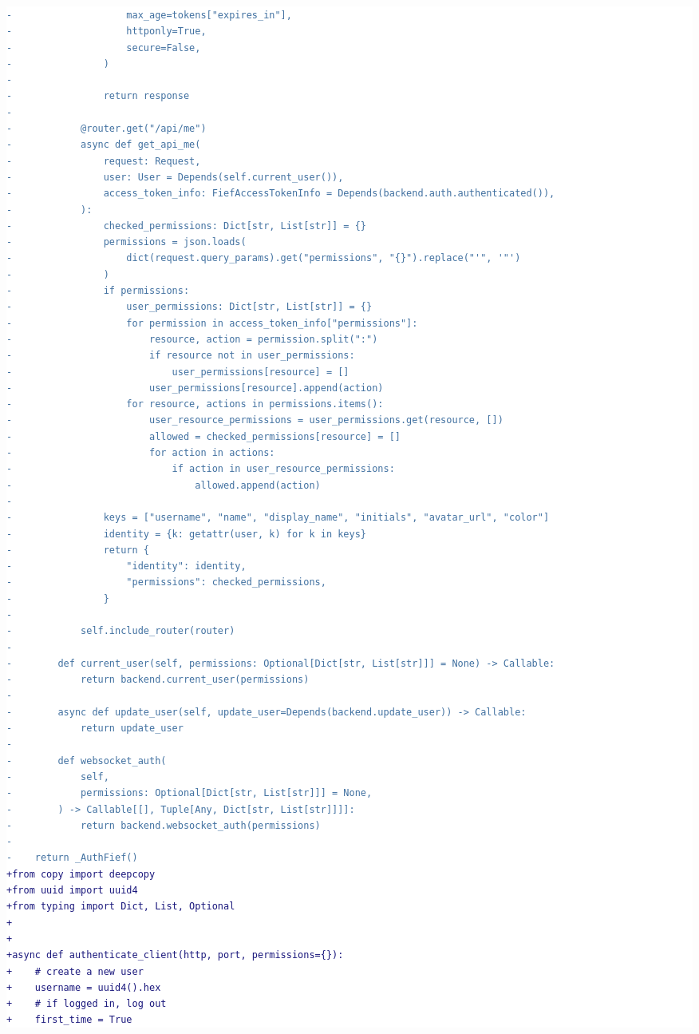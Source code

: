 ```diff
-                    max_age=tokens["expires_in"],
-                    httponly=True,
-                    secure=False,
-                )
-
-                return response
-
-            @router.get("/api/me")
-            async def get_api_me(
-                request: Request,
-                user: User = Depends(self.current_user()),
-                access_token_info: FiefAccessTokenInfo = Depends(backend.auth.authenticated()),
-            ):
-                checked_permissions: Dict[str, List[str]] = {}
-                permissions = json.loads(
-                    dict(request.query_params).get("permissions", "{}").replace("'", '"')
-                )
-                if permissions:
-                    user_permissions: Dict[str, List[str]] = {}
-                    for permission in access_token_info["permissions"]:
-                        resource, action = permission.split(":")
-                        if resource not in user_permissions:
-                            user_permissions[resource] = []
-                        user_permissions[resource].append(action)
-                    for resource, actions in permissions.items():
-                        user_resource_permissions = user_permissions.get(resource, [])
-                        allowed = checked_permissions[resource] = []
-                        for action in actions:
-                            if action in user_resource_permissions:
-                                allowed.append(action)
-
-                keys = ["username", "name", "display_name", "initials", "avatar_url", "color"]
-                identity = {k: getattr(user, k) for k in keys}
-                return {
-                    "identity": identity,
-                    "permissions": checked_permissions,
-                }
-
-            self.include_router(router)
-
-        def current_user(self, permissions: Optional[Dict[str, List[str]]] = None) -> Callable:
-            return backend.current_user(permissions)
-
-        async def update_user(self, update_user=Depends(backend.update_user)) -> Callable:
-            return update_user
-
-        def websocket_auth(
-            self,
-            permissions: Optional[Dict[str, List[str]]] = None,
-        ) -> Callable[[], Tuple[Any, Dict[str, List[str]]]]:
-            return backend.websocket_auth(permissions)
-
-    return _AuthFief()
+from copy import deepcopy
+from uuid import uuid4
+from typing import Dict, List, Optional
+
+
+async def authenticate_client(http, port, permissions={}):
+    # create a new user
+    username = uuid4().hex
+    # if logged in, log out
+    first_time = True
```